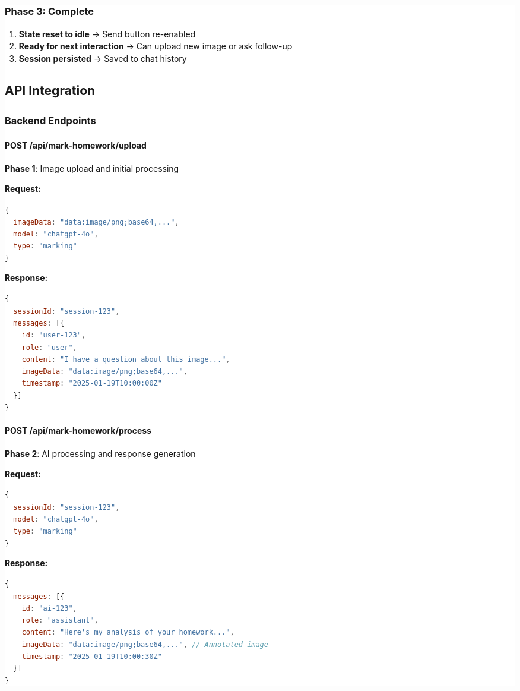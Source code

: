 ### Phase 3: Complete

1. **State reset to idle** → Send button re-enabled
2. **Ready for next interaction** → Can upload new image or ask follow-up
3. **Session persisted** → Saved to chat history

## API Integration

### Backend Endpoints

#### POST /api/mark-homework/upload
**Phase 1**: Image upload and initial processing

**Request:**
```javascript
{
  imageData: "data:image/png;base64,...",
  model: "chatgpt-4o",
  type: "marking"
}
```

**Response:**
```javascript
{
  sessionId: "session-123",
  messages: [{
    id: "user-123",
    role: "user",
    content: "I have a question about this image...",
    imageData: "data:image/png;base64,...",
    timestamp: "2025-01-19T10:00:00Z"
  }]
}
```

#### POST /api/mark-homework/process
**Phase 2**: AI processing and response generation

**Request:**
```javascript
{
  sessionId: "session-123",
  model: "chatgpt-4o",
  type: "marking"
}
```

**Response:**
```javascript
{
  messages: [{
    id: "ai-123",
    role: "assistant",
    content: "Here's my analysis of your homework...",
    imageData: "data:image/png;base64,...", // Annotated image
    timestamp: "2025-01-19T10:00:30Z"
  }]
}
```

